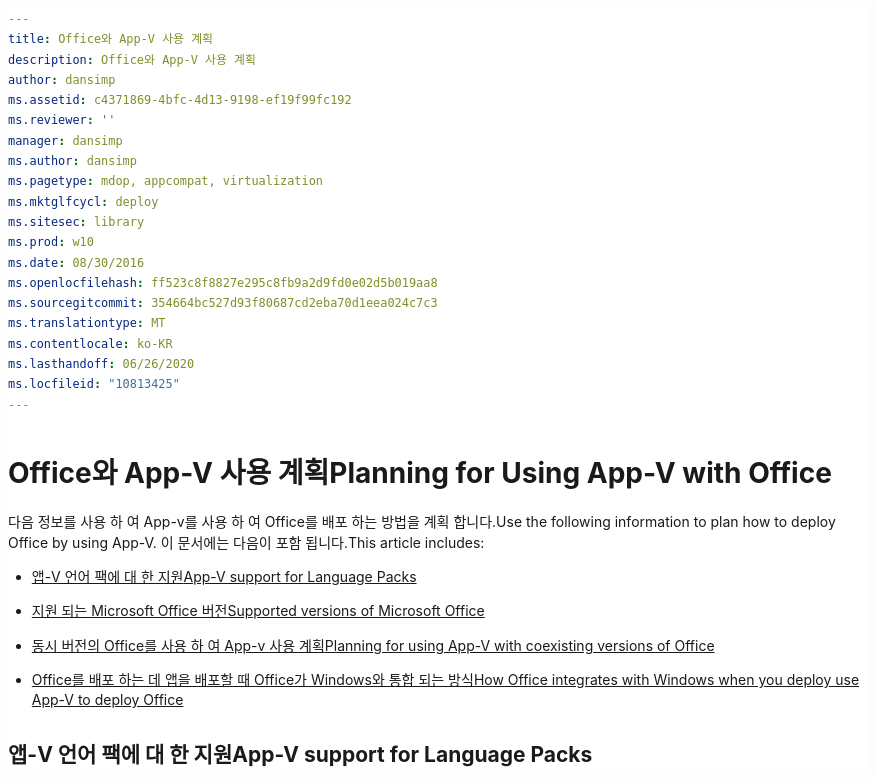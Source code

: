 ```yaml
---
title: Office와 App-V 사용 계획
description: Office와 App-V 사용 계획
author: dansimp
ms.assetid: c4371869-4bfc-4d13-9198-ef19f99fc192
ms.reviewer: ''
manager: dansimp
ms.author: dansimp
ms.pagetype: mdop, appcompat, virtualization
ms.mktglfcycl: deploy
ms.sitesec: library
ms.prod: w10
ms.date: 08/30/2016
ms.openlocfilehash: ff523c8f8827e295c8fb9a2d9fd0e02d5b019aa8
ms.sourcegitcommit: 354664bc527d93f80687cd2eba70d1eea024c7c3
ms.translationtype: MT
ms.contentlocale: ko-KR
ms.lasthandoff: 06/26/2020
ms.locfileid: "10813425"
---
```

# <span data-ttu-id="82e6b-103">Office와 App-V 사용 계획</span><span class="sxs-lookup"><span data-stu-id="82e6b-103">Planning for Using App-V with Office</span></span>


<span data-ttu-id="82e6b-104">다음 정보를 사용 하 여 App-v를 사용 하 여 Office를 배포 하는 방법을 계획 합니다.</span><span class="sxs-lookup"><span data-stu-id="82e6b-104">Use the following information to plan how to deploy Office by using App-V.</span></span> <span data-ttu-id="82e6b-105">이 문서에는 다음이 포함 됩니다.</span><span class="sxs-lookup"><span data-stu-id="82e6b-105">This article includes:</span></span>

-   [<span data-ttu-id="82e6b-106">앱-V 언어 팩에 대 한 지원</span><span class="sxs-lookup"><span data-stu-id="82e6b-106">App-V support for Language Packs</span></span>](#bkmk-lang-pack)

-   [<span data-ttu-id="82e6b-107">지원 되는 Microsoft Office 버전</span><span class="sxs-lookup"><span data-stu-id="82e6b-107">Supported versions of Microsoft Office</span></span>](#bkmk-office-vers-supp-appv)

-   [<span data-ttu-id="82e6b-108">동시 버전의 Office를 사용 하 여 App-v 사용 계획</span><span class="sxs-lookup"><span data-stu-id="82e6b-108">Planning for using App-V with coexisting versions of Office</span></span>](#bkmk-plan-coexisting)

-   [<span data-ttu-id="82e6b-109">Office를 배포 하는 데 앱을 배포할 때 Office가 Windows와 통합 되는 방식</span><span class="sxs-lookup"><span data-stu-id="82e6b-109">How Office integrates with Windows when you deploy use App-V to deploy Office</span></span>](#bkmk-office-integration-win)

## <a href="" id="bkmk-lang-pack"></a><span data-ttu-id="82e6b-110">앱-V 언어 팩에 대 한 지원</span><span class="sxs-lookup"><span data-stu-id="82e6b-110">App-V support for Language Packs</span></span>
